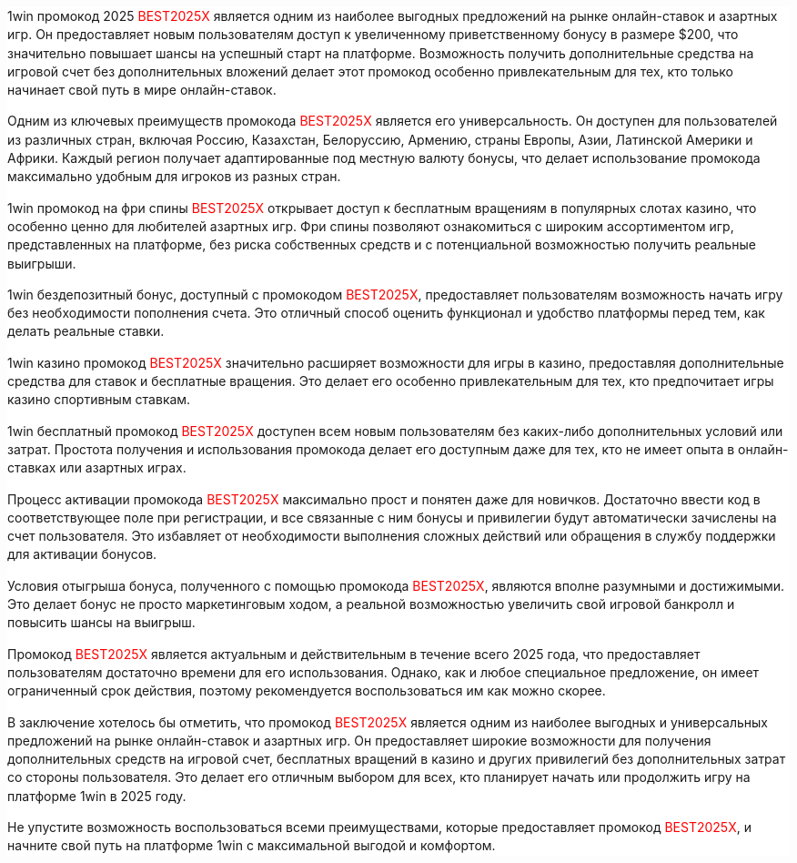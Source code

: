 1win промокод 2025 <span style="color: red;">BEST2025X</span> является одним из наиболее выгодных предложений на рынке онлайн-ставок и азартных игр. Он предоставляет новым пользователям доступ к увеличенному приветственному бонусу в размере $200, что значительно повышает шансы на успешный старт на платформе. Возможность получить дополнительные средства на игровой счет без дополнительных вложений делает этот промокод особенно привлекательным для тех, кто только начинает свой путь в мире онлайн-ставок.

Одним из ключевых преимуществ промокода <span style="color: red;">BEST2025X</span> является его универсальность. Он доступен для пользователей из различных стран, включая Россию, Казахстан, Белоруссию, Армению, страны Европы, Азии, Латинской Америки и Африки. Каждый регион получает адаптированные под местную валюту бонусы, что делает использование промокода максимально удобным для игроков из разных стран.

1win промокод на фри спины <span style="color: red;">BEST2025X</span> открывает доступ к бесплатным вращениям в популярных слотах казино, что особенно ценно для любителей азартных игр. Фри спины позволяют ознакомиться с широким ассортиментом игр, представленных на платформе, без риска собственных средств и с потенциальной возможностью получить реальные выигрыши.

1win бездепозитный бонус, доступный с промокодом <span style="color: red;">BEST2025X</span>, предоставляет пользователям возможность начать игру без необходимости пополнения счета. Это отличный способ оценить функционал и удобство платформы перед тем, как делать реальные ставки.

1win казино промокод <span style="color: red;">BEST2025X</span> значительно расширяет возможности для игры в казино, предоставляя дополнительные средства для ставок и бесплатные вращения. Это делает его особенно привлекательным для тех, кто предпочитает игры казино спортивным ставкам.

1win бесплатный промокод <span style="color: red;">BEST2025X</span> доступен всем новым пользователям без каких-либо дополнительных условий или затрат. Простота получения и использования промокода делает его доступным даже для тех, кто не имеет опыта в онлайн-ставках или азартных играх.

Процесс активации промокода <span style="color: red;">BEST2025X</span> максимально прост и понятен даже для новичков. Достаточно ввести код в соответствующее поле при регистрации, и все связанные с ним бонусы и привилегии будут автоматически зачислены на счет пользователя. Это избавляет от необходимости выполнения сложных действий или обращения в службу поддержки для активации бонусов.

Условия отыгрыша бонуса, полученного с помощью промокода <span style="color: red;">BEST2025X</span>, являются вполне разумными и достижимыми. Это делает бонус не просто маркетинговым ходом, а реальной возможностью увеличить свой игровой банкролл и повысить шансы на выигрыш.

Промокод <span style="color: red;">BEST2025X</span> является актуальным и действительным в течение всего 2025 года, что предоставляет пользователям достаточно времени для его использования. Однако, как и любое специальное предложение, он имеет ограниченный срок действия, поэтому рекомендуется воспользоваться им как можно скорее.

В заключение хотелось бы отметить, что промокод <span style="color: red;">BEST2025X</span> является одним из наиболее выгодных и универсальных предложений на рынке онлайн-ставок и азартных игр. Он предоставляет широкие возможности для получения дополнительных средств на игровой счет, бесплатных вращений в казино и других привилегий без дополнительных затрат со стороны пользователя. Это делает его отличным выбором для всех, кто планирует начать или продолжить игру на платформе 1win в 2025 году.

Не упустите возможность воспользоваться всеми преимуществами, которые предоставляет промокод <span style="color: red;">BEST2025X</span>, и начните свой путь на платформе 1win с максимальной выгодой и комфортом.
